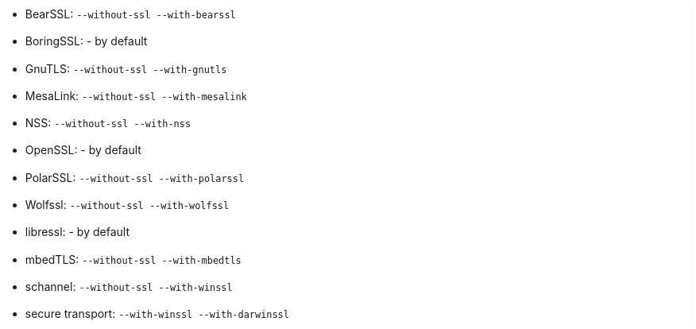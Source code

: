 -   <span class="text-4505230f--TextH400-3033861f--textContentFamily-49a318e1"><span data-key="0f1641dea43a4f4895f3da0eca53f3bf"><span data-offset-key="0f1641dea43a4f4895f3da0eca53f3bf:0">BearSSL: </span><span data-offset-key="0f1641dea43a4f4895f3da0eca53f3bf:1">`--without-ssl --with-bearssl`</span></span></span>

-   <span class="text-4505230f--TextH400-3033861f--textContentFamily-49a318e1"><span data-key="127b0a902cbe4a058ac102e1761c2879"><span data-offset-key="127b0a902cbe4a058ac102e1761c2879:0">BoringSSL: - by default</span></span></span>

-   <span class="text-4505230f--TextH400-3033861f--textContentFamily-49a318e1"><span data-key="0e0439b069424044ac14be6f3a9c1bc8"><span data-offset-key="0e0439b069424044ac14be6f3a9c1bc8:0">GnuTLS: </span><span data-offset-key="0e0439b069424044ac14be6f3a9c1bc8:1">`--without-ssl --with-gnutls`</span></span></span>

-   <span class="text-4505230f--TextH400-3033861f--textContentFamily-49a318e1"><span data-key="494121bc49634947ba2247d27137af1c"><span data-offset-key="494121bc49634947ba2247d27137af1c:0">MesaLink: </span><span data-offset-key="494121bc49634947ba2247d27137af1c:1">`--without-ssl --with-mesalink`</span></span></span>

-   <span class="text-4505230f--TextH400-3033861f--textContentFamily-49a318e1"><span data-key="9dda6652cea74e309d6929498a0ffd1e"><span data-offset-key="9dda6652cea74e309d6929498a0ffd1e:0">NSS: </span><span data-offset-key="9dda6652cea74e309d6929498a0ffd1e:1">`--without-ssl --with-nss`</span></span></span>

-   <span class="text-4505230f--TextH400-3033861f--textContentFamily-49a318e1"><span data-key="eddb6a70ea184682bbb055ae020df8cd"><span data-offset-key="eddb6a70ea184682bbb055ae020df8cd:0">OpenSSL: - by default</span></span></span>

-   <span class="text-4505230f--TextH400-3033861f--textContentFamily-49a318e1"><span data-key="74e9c74ec8a64db39eb4b80ed1880601"><span data-offset-key="74e9c74ec8a64db39eb4b80ed1880601:0">PolarSSL: </span><span data-offset-key="74e9c74ec8a64db39eb4b80ed1880601:1">`--without-ssl --with-polarssl`</span></span></span>

-   <span class="text-4505230f--TextH400-3033861f--textContentFamily-49a318e1"><span data-key="402c3956611245128ee693b090444570"><span data-offset-key="402c3956611245128ee693b090444570:0">Wolfssl: </span><span data-offset-key="402c3956611245128ee693b090444570:1">`--without-ssl --with-wolfssl`</span></span></span>

-   <span class="text-4505230f--TextH400-3033861f--textContentFamily-49a318e1"><span data-key="c71dd7893b284d94996ee32242e9307f"><span data-offset-key="c71dd7893b284d94996ee32242e9307f:0">libressl: - by default</span></span></span>

-   <span class="text-4505230f--TextH400-3033861f--textContentFamily-49a318e1"><span data-key="f9b0645b664948a38e1376fc50e24e8d"><span data-offset-key="f9b0645b664948a38e1376fc50e24e8d:0">mbedTLS: </span><span data-offset-key="f9b0645b664948a38e1376fc50e24e8d:1">`--without-ssl --with-mbedtls`</span></span></span>

-   <span class="text-4505230f--TextH400-3033861f--textContentFamily-49a318e1"><span data-key="0f998645f7b14f4fbdd0f9d57dd3fdb5"><span data-offset-key="0f998645f7b14f4fbdd0f9d57dd3fdb5:0">schannel: </span><span data-offset-key="0f998645f7b14f4fbdd0f9d57dd3fdb5:1">`--without-ssl --with-winssl`</span></span></span>

-   <span class="text-4505230f--TextH400-3033861f--textContentFamily-49a318e1"><span data-key="f45405d3f22648508a5bfe5595f984db"><span data-offset-key="f45405d3f22648508a5bfe5595f984db:0">secure transport: </span><span data-offset-key="f45405d3f22648508a5bfe5595f984db:1">`--with-winssl --with-darwinssl`</span></span></span>
